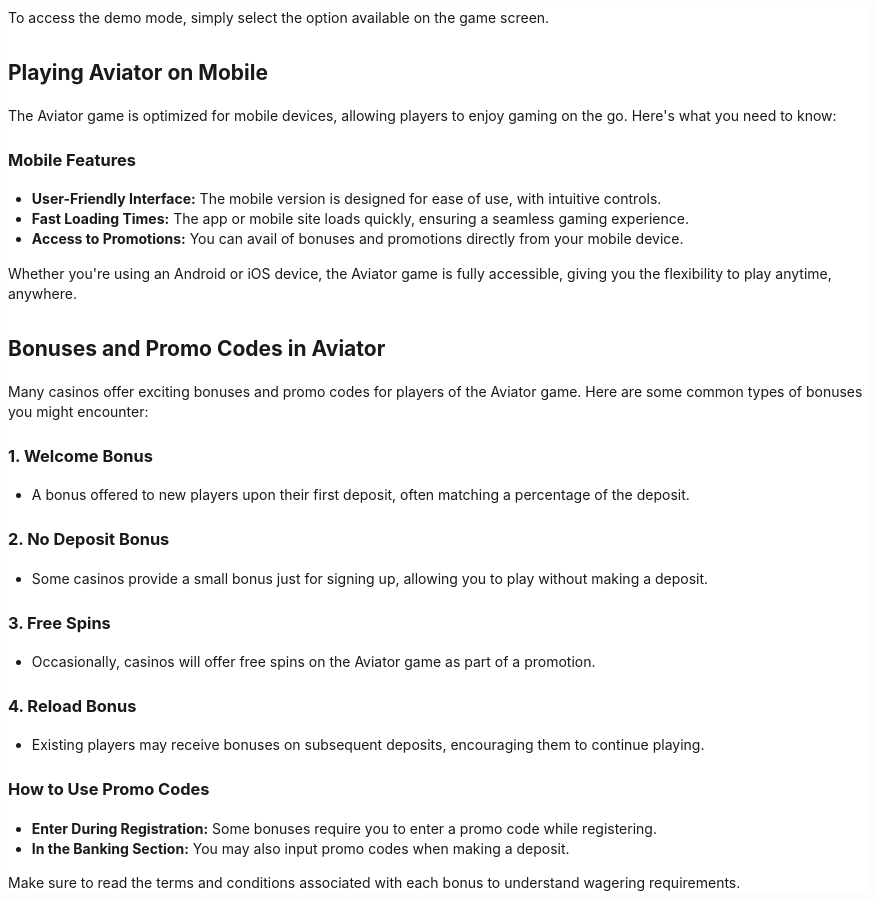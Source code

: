 To access the demo mode, simply select the option available on the game
screen.

## Playing Aviator on Mobile

The Aviator game is optimized for mobile devices, allowing players to
enjoy gaming on the go. Here's what you need to know:

### Mobile Features

-   **User-Friendly Interface:** The mobile version is designed for ease
    of use, with intuitive controls.
-   **Fast Loading Times:** The app or mobile site loads quickly,
    ensuring a seamless gaming experience.
-   **Access to Promotions:** You can avail of bonuses and promotions
    directly from your mobile device.

Whether you're using an Android or iOS device, the Aviator game is fully
accessible, giving you the flexibility to play anytime, anywhere.

## Bonuses and Promo Codes in Aviator

Many casinos offer exciting bonuses and promo codes for players of the
Aviator game. Here are some common types of bonuses you might encounter:

### 1. **Welcome Bonus**

-   A bonus offered to new players upon their first deposit, often
    matching a percentage of the deposit.

### 2. **No Deposit Bonus**

-   Some casinos provide a small bonus just for signing up, allowing you
    to play without making a deposit.

### 3. **Free Spins**

-   Occasionally, casinos will offer free spins on the Aviator game as
    part of a promotion.

### 4. **Reload Bonus**

-   Existing players may receive bonuses on subsequent deposits,
    encouraging them to continue playing.

### How to Use Promo Codes

-   **Enter During Registration:** Some bonuses require you to enter a
    promo code while registering.
-   **In the Banking Section:** You may also input promo codes when
    making a deposit.

Make sure to read the terms and conditions associated with each bonus to
understand wagering requirements.
